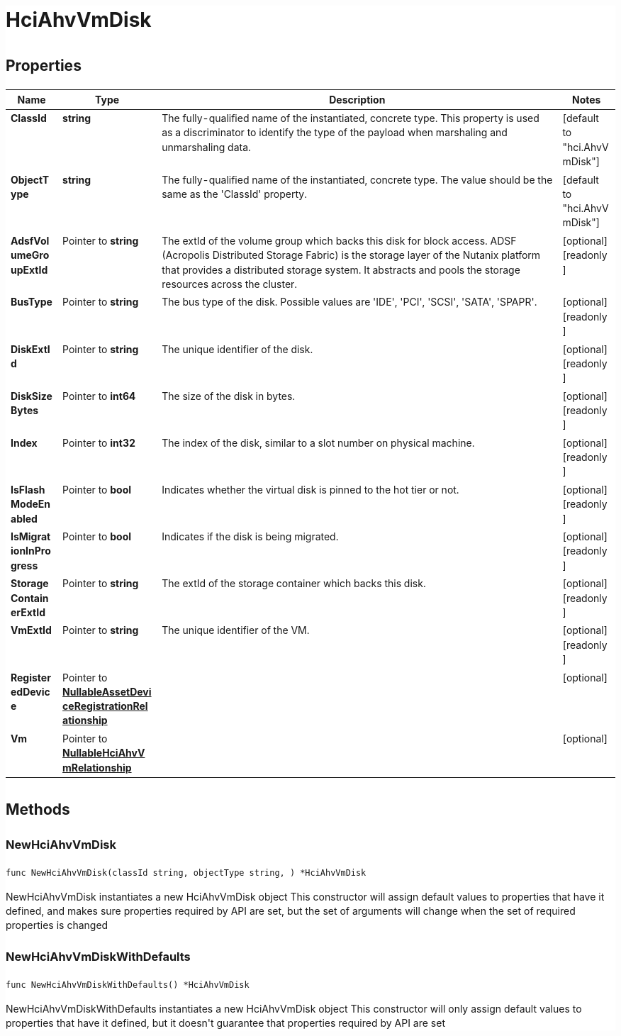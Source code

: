 # HciAhvVmDisk

## Properties

Name | Type | Description | Notes
------------ | ------------- | ------------- | -------------
**ClassId** | **string** | The fully-qualified name of the instantiated, concrete type. This property is used as a discriminator to identify the type of the payload when marshaling and unmarshaling data. | [default to "hci.AhvVmDisk"]
**ObjectType** | **string** | The fully-qualified name of the instantiated, concrete type. The value should be the same as the &#39;ClassId&#39; property. | [default to "hci.AhvVmDisk"]
**AdsfVolumeGroupExtId** | Pointer to **string** | The extId of the volume group which backs this disk for block access. ADSF (Acropolis Distributed Storage  Fabric) is the storage layer of the Nutanix platform that provides a distributed  storage system. It abstracts and pools the storage resources across the cluster. | [optional] [readonly] 
**BusType** | Pointer to **string** | The bus type of the disk. Possible values are &#39;IDE&#39;, &#39;PCI&#39;, &#39;SCSI&#39;, &#39;SATA&#39;, &#39;SPAPR&#39;. | [optional] [readonly] 
**DiskExtId** | Pointer to **string** | The unique identifier of the disk. | [optional] [readonly] 
**DiskSizeBytes** | Pointer to **int64** | The size of the disk in bytes. | [optional] [readonly] 
**Index** | Pointer to **int32** | The index of the disk, similar to a slot number on physical machine. | [optional] [readonly] 
**IsFlashModeEnabled** | Pointer to **bool** | Indicates whether the virtual disk is pinned to the hot tier or not. | [optional] [readonly] 
**IsMigrationInProgress** | Pointer to **bool** | Indicates if the disk is being migrated. | [optional] [readonly] 
**StorageContainerExtId** | Pointer to **string** | The extId of the storage container which backs this disk. | [optional] [readonly] 
**VmExtId** | Pointer to **string** | The unique identifier of the VM. | [optional] [readonly] 
**RegisteredDevice** | Pointer to [**NullableAssetDeviceRegistrationRelationship**](AssetDeviceRegistrationRelationship.md) |  | [optional] 
**Vm** | Pointer to [**NullableHciAhvVmRelationship**](HciAhvVmRelationship.md) |  | [optional] 

## Methods

### NewHciAhvVmDisk

`func NewHciAhvVmDisk(classId string, objectType string, ) *HciAhvVmDisk`

NewHciAhvVmDisk instantiates a new HciAhvVmDisk object
This constructor will assign default values to properties that have it defined,
and makes sure properties required by API are set, but the set of arguments
will change when the set of required properties is changed

### NewHciAhvVmDiskWithDefaults

`func NewHciAhvVmDiskWithDefaults() *HciAhvVmDisk`

NewHciAhvVmDiskWithDefaults instantiates a new HciAhvVmDisk object
This constructor will only assign default values to properties that have it defined,
but it doesn't guarantee that properties required by API are set
